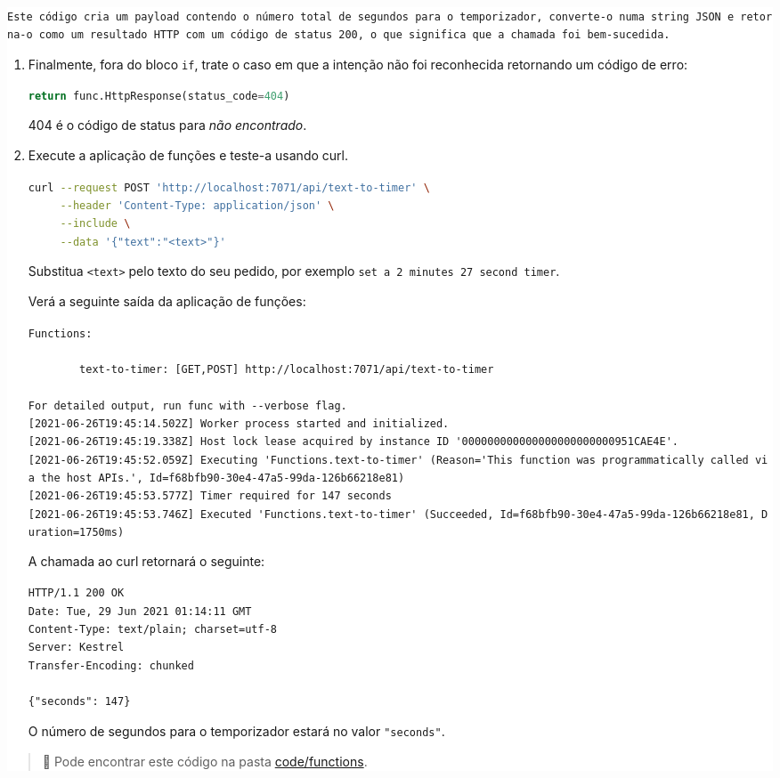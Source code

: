     Este código cria um payload contendo o número total de segundos para o temporizador, converte-o numa string JSON e retorna-o como um resultado HTTP com um código de status 200, o que significa que a chamada foi bem-sucedida.

1. Finalmente, fora do bloco `if`, trate o caso em que a intenção não foi reconhecida retornando um código de erro:

    ```python
    return func.HttpResponse(status_code=404)
    ```

    404 é o código de status para *não encontrado*.

1. Execute a aplicação de funções e teste-a usando curl.

    ```sh
    curl --request POST 'http://localhost:7071/api/text-to-timer' \
         --header 'Content-Type: application/json' \
         --include \
         --data '{"text":"<text>"}'
    ```

    Substitua `<text>` pelo texto do seu pedido, por exemplo `set a 2 minutes 27 second timer`.

    Verá a seguinte saída da aplicação de funções:

    ```output
    Functions:

            text-to-timer: [GET,POST] http://localhost:7071/api/text-to-timer
    
    For detailed output, run func with --verbose flag.
    [2021-06-26T19:45:14.502Z] Worker process started and initialized.
    [2021-06-26T19:45:19.338Z] Host lock lease acquired by instance ID '000000000000000000000000951CAE4E'.
    [2021-06-26T19:45:52.059Z] Executing 'Functions.text-to-timer' (Reason='This function was programmatically called via the host APIs.', Id=f68bfb90-30e4-47a5-99da-126b66218e81)
    [2021-06-26T19:45:53.577Z] Timer required for 147 seconds
    [2021-06-26T19:45:53.746Z] Executed 'Functions.text-to-timer' (Succeeded, Id=f68bfb90-30e4-47a5-99da-126b66218e81, Duration=1750ms)
    ```

    A chamada ao curl retornará o seguinte:

    ```output
    HTTP/1.1 200 OK
    Date: Tue, 29 Jun 2021 01:14:11 GMT
    Content-Type: text/plain; charset=utf-8
    Server: Kestrel
    Transfer-Encoding: chunked
    
    {"seconds": 147}
    ```

    O número de segundos para o temporizador estará no valor `"seconds"`.

> 💁 Pode encontrar este código na pasta [code/functions](../../../../../6-consumer/lessons/2-language-understanding/code/functions).
